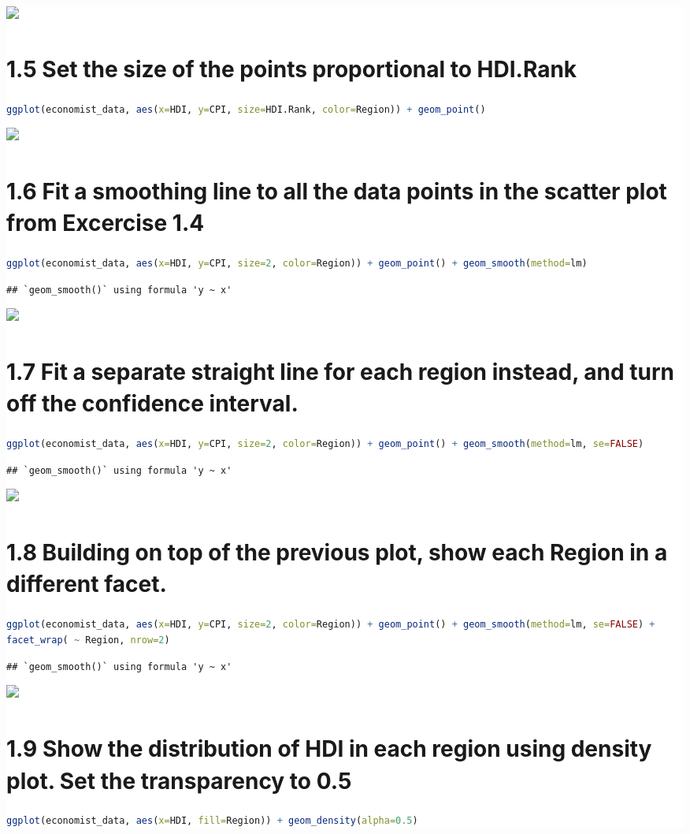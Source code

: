 ![](Assignment-2-_files/figure-markdown_github/unnamed-chunk-5-1.png)

1.5 Set the size of the points proportional to HDI.Rank
=======================================================

``` r
ggplot(economist_data, aes(x=HDI, y=CPI, size=HDI.Rank, color=Region)) + geom_point()
```

![](Assignment-2-_files/figure-markdown_github/unnamed-chunk-6-1.png)

1.6 Fit a smoothing line to all the data points in the scatter plot from Excercise 1.4
======================================================================================

``` r
ggplot(economist_data, aes(x=HDI, y=CPI, size=2, color=Region)) + geom_point() + geom_smooth(method=lm)
```

    ## `geom_smooth()` using formula 'y ~ x'

![](Assignment-2-_files/figure-markdown_github/unnamed-chunk-7-1.png)

1.7 Fit a separate straight line for each region instead, and turn off the confidence interval.
===============================================================================================

``` r
ggplot(economist_data, aes(x=HDI, y=CPI, size=2, color=Region)) + geom_point() + geom_smooth(method=lm, se=FALSE)
```

    ## `geom_smooth()` using formula 'y ~ x'

![](Assignment-2-_files/figure-markdown_github/unnamed-chunk-8-1.png)

1.8 Building on top of the previous plot, show each Region in a different facet.
================================================================================

``` r
ggplot(economist_data, aes(x=HDI, y=CPI, size=2, color=Region)) + geom_point() + geom_smooth(method=lm, se=FALSE) +
facet_wrap( ~ Region, nrow=2)
```

    ## `geom_smooth()` using formula 'y ~ x'

![](Assignment-2-_files/figure-markdown_github/unnamed-chunk-9-1.png)

1.9 Show the distribution of HDI in each region using density plot. Set the transparency to 0.5
===============================================================================================

``` r
ggplot(economist_data, aes(x=HDI, fill=Region)) + geom_density(alpha=0.5)
```
